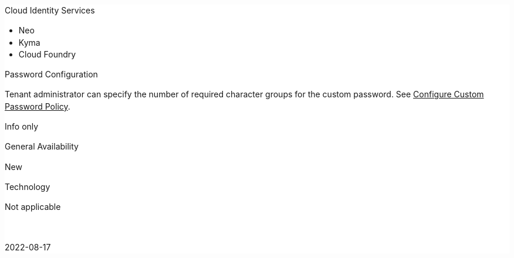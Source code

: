 Cloud Identity Services 

</td>
<td valign="top">

-   Neo
-   Kyma
-   Cloud Foundry



</td>
<td valign="top">

Password Configuration

</td>
<td valign="top">

Tenant administrator can specify the number of required character groups for the custom password. See [Configure Custom Password Policy](Operation-Guide/configure-custom-password-policy-67bece2.md).

</td>
<td valign="top">

Info only

</td>
<td valign="top">

General Availability

</td>
<td valign="top">

New

</td>
<td valign="top">

Technology

</td>
<td valign="top">

Not applicable

</td>
<td valign="top">

 

</td>
<td valign="top">



</td>
<td valign="top">

2022-08-17

</td>
</tr>
<tr>
<td valign="top">
